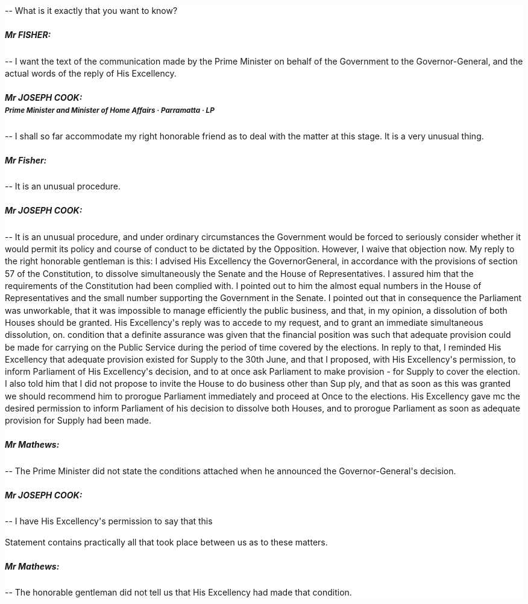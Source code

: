 -- What is it exactly that you want to know? 

##### Mr FISHER:

-- I want the text of the communication made by the Prime Minister on behalf of the Government to the Governor-General, and the actual words of the reply of His Excellency. 

##### Mr JOSEPH COOK:<br><small class="text-muted">Prime Minister and Minister of Home Affairs &middot; Parramatta &middot; LP</small>

-- I shall so far accommodate my right honorable friend as to deal with the matter at this stage. It is a very unusual thing. 

##### Mr Fisher:

-- It is an unusual procedure. 

##### Mr JOSEPH COOK:

-- It is an unusual procedure, and under ordinary circumstances the Government would be forced to seriously consider whether it would permit its policy and course of conduct to be dictated by the Opposition. However, I waive that objection now. My reply to the right honorable gentleman is this: I advised  His Excellency  the GovernorGeneral, in accordance with the provisions of section 57 of the Constitution, to dissolve simultaneously the Senate and the House of Representatives. I assured him that the requirements of the Constitution had been complied with. I pointed out to him the almost equal numbers in the House of Representatives and the small number supporting the Government in the Senate. I pointed out that in consequence the Parliament was unworkable, that it was impossible to manage efficiently the public business, and that, in my opinion, a dissolution of both Houses should be granted.  His  Excellency's reply was to accede to my request, and to grant an immediate simultaneous dissolution, on. condition that a definite assurance was given that the financial position was such that adequate provision could be made for carrying on the Public Service during the period of time covered by the elections. In reply to that, I reminded  His Excellency  that adequate provision existed for Supply to the 30th June, and that I proposed, with  His  Excellency's permission, to inform Parliament of  His  Excellency's decision, and to at once ask Parliament to make provision - for Supply to cover the election. I also told him that I did not propose to invite the House to do business other than Sup  ply,  and that as  soon  as this was granted we should recommend him to prorogue Parliament immediately and proceed at  Once  to the elections.  His Excellency  gave mc the desired permission to inform Parliament  of  his decision to dissolve both Houses, and to prorogue Parliament as soon as adequate provision for Supply had been made. 

##### Mr Mathews:

--  The Prime Minister did not state the conditions attached when he announced the Governor-General's decision. 

##### Mr JOSEPH COOK:

-- I have His Excellency's permission  to  say that this 

Statement  contains practically  all  that took place between us as to these matters. 

##### Mr Mathews:

--  The honorable gentleman did not  tell  us  that  His Excellency had made  that  condition. 
